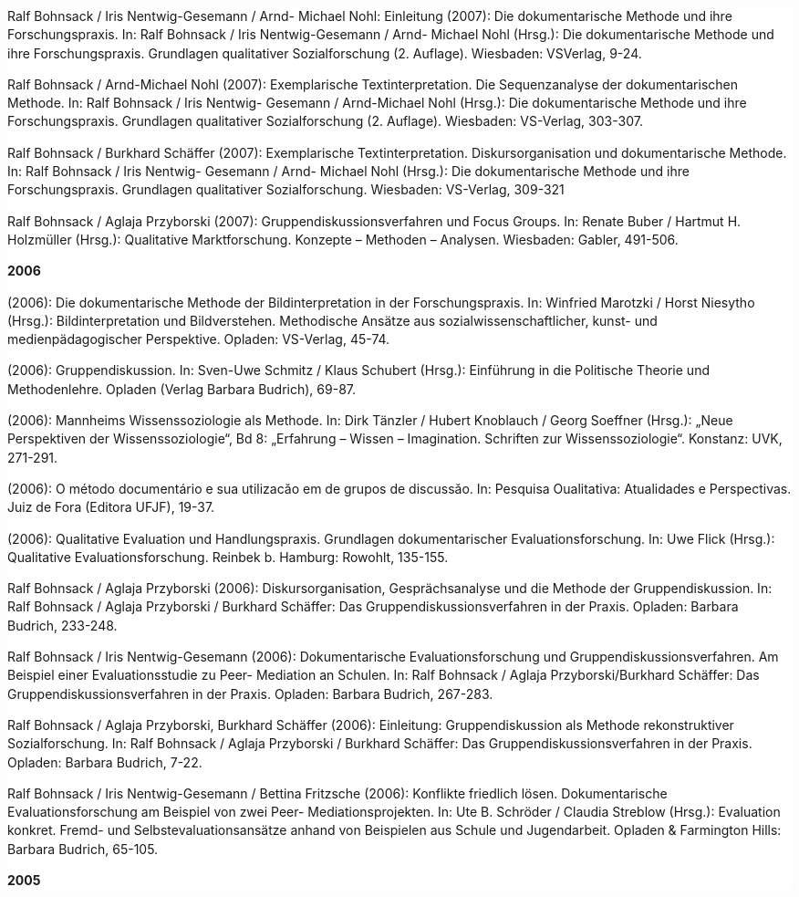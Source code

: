 Ralf Bohnsack / Iris Nentwig-Gesemann / Arnd- Michael Nohl: Einleitung (2007): Die dokumentarische Methode und ihre Forschungspraxis. In: Ralf Bohnsack / Iris Nentwig-Gesemann / Arnd- Michael Nohl (Hrsg.): Die dokumentarische Methode und ihre Forschungspraxis. Grundlagen qualitativer Sozialforschung (2. Auflage). Wiesbaden: VSVerlag, 9-24.

Ralf Bohnsack / Arnd-Michael Nohl (2007): Exemplarische Textinterpretation. Die Sequenzanalyse der dokumentarischen Methode. In: Ralf Bohnsack / Iris Nentwig- Gesemann / Arnd-Michael Nohl (Hrsg.): Die dokumentarische Methode und ihre Forschungspraxis. Grundlagen qualitativer Sozialforschung (2. Auflage). Wiesbaden: VS-Verlag, 303-307.

Ralf Bohnsack / Burkhard Schäffer (2007): Exemplarische Textinterpretation. Diskursorganisation und dokumentarische Methode. In: Ralf Bohnsack / Iris Nentwig- Gesemann / Arnd- Michael Nohl (Hrsg.): Die dokumentarische Methode und ihre Forschungspraxis. Grundlagen qualitativer Sozialforschung. Wiesbaden: VS-Verlag, 309-321

Ralf Bohnsack / Aglaja Przyborski (2007): Gruppendiskussionsverfahren und Focus Groups. In: Renate Buber / Hartmut H. Holzmüller (Hrsg.): Qualitative Marktforschung. Konzepte – Methoden – Analysen. Wiesbaden: Gabler, 491-506.

**2006**

(2006): Die dokumentarische Methode der Bildinterpretation in der Forschungspraxis. In: Winfried Marotzki / Horst Niesytho (Hrsg.): Bildinterpretation und Bildverstehen. Methodische Ansätze aus sozialwissenschaftlicher, kunst- und medienpädagogischer Perspektive. Opladen: VS-Verlag, 45-74.

(2006): Gruppendiskussion. In: Sven-Uwe Schmitz / Klaus Schubert (Hrsg.): Einführung in die Politische Theorie und Methodenlehre. Opladen (Verlag Barbara Budrich), 69-87.

(2006): Mannheims Wissenssoziologie als Methode. In: Dirk Tänzler / Hubert Knoblauch / Georg Soeffner (Hrsg.): „Neue Perspektiven der Wissenssoziologie“, Bd 8: „Erfahrung – Wissen – Imagination. Schriften zur Wissenssoziologie“. Konstanz: UVK, 271-291.

(2006): O método documentário e sua utilizacăo em de grupos de discussăo. In: Pesquisa Oualitativa: Atualidades e Perspectivas. Juiz de Fora (Editora UFJF), 19-37.

(2006): Qualitative Evaluation und Handlungspraxis. Grundlagen dokumentarischer Evaluationsforschung. In: Uwe Flick (Hrsg.): Qualitative Evaluationsforschung. Reinbek b. Hamburg: Rowohlt, 135-155.

Ralf Bohnsack / Aglaja Przyborski (2006): Diskursorganisation, Gesprächsanalyse und die Methode der Gruppendiskussion. In: Ralf Bohnsack / Aglaja Przyborski / Burkhard Schäffer: Das Gruppendiskussionsverfahren in der Praxis. Opladen: Barbara Budrich, 233-248.

Ralf Bohnsack / Iris Nentwig-Gesemann (2006): Dokumentarische Evaluationsforschung und Gruppendiskussionsverfahren. Am Beispiel einer Evaluationsstudie zu Peer- Mediation an Schulen. In: Ralf Bohnsack / Aglaja Przyborski/Burkhard Schäffer: Das Gruppendiskussionsverfahren in der Praxis. Opladen: Barbara Budrich, 267-283.

Ralf Bohnsack / Aglaja Przyborski, Burkhard Schäffer (2006): Einleitung: Gruppendiskussion als Methode rekonstruktiver Sozialforschung. In: Ralf Bohnsack / Aglaja Przyborski / Burkhard Schäffer: Das Gruppendiskussionsverfahren in der Praxis. Opladen: Barbara Budrich, 7-22.

Ralf Bohnsack / Iris Nentwig-Gesemann / Bettina Fritzsche (2006): Konflikte friedlich lösen. Dokumentarische Evaluationsforschung am Beispiel von zwei Peer- Mediationsprojekten. In: Ute B. Schröder / Claudia Streblow (Hrsg.): Evaluation konkret. Fremd- und Selbstevaluationsansätze anhand von Beispielen aus Schule und Jugendarbeit. Opladen & Farmington Hills: Barbara Budrich, 65-105.

**2005**
